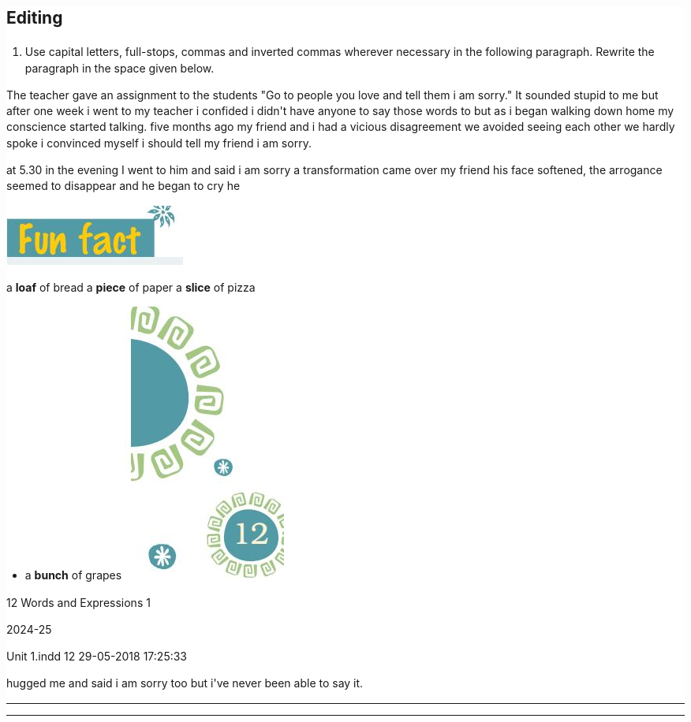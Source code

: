## **Editing**

1. Use capital letters, full-stops, commas and inverted commas wherever necessary in the following paragraph. Rewrite the paragraph in the space given below.

The teacher gave an assignment to the students "Go to people you love and tell them i am sorry." It sounded stupid to me but after one week i went to my teacher i confided i didn't have anyone to say those words to but as i began walking down home my conscience started talking. five months ago my friend and i had a vicious disagreement we avoided seeing each other we hardly spoke i convinced myself i should tell my friend i am sorry.

at 5.30 in the evening I went to him and said i am sorry a transformation came over my friend his face softened, the arrogance seemed to disappear and he began to cry he

![](_page_11_Picture_8.jpeg)

a **loaf** of bread a **piece** of paper a **slice** of pizza

- a **bunch** of grapes
![](_page_11_Picture_11.jpeg)

12 Words and Expressions 1

2024-25

Unit 1.indd 12 29-05-2018 17:25:33

hugged me and said i am sorry too but i've never been able to say it.

__________________________________________________________

__________________________________________________________
